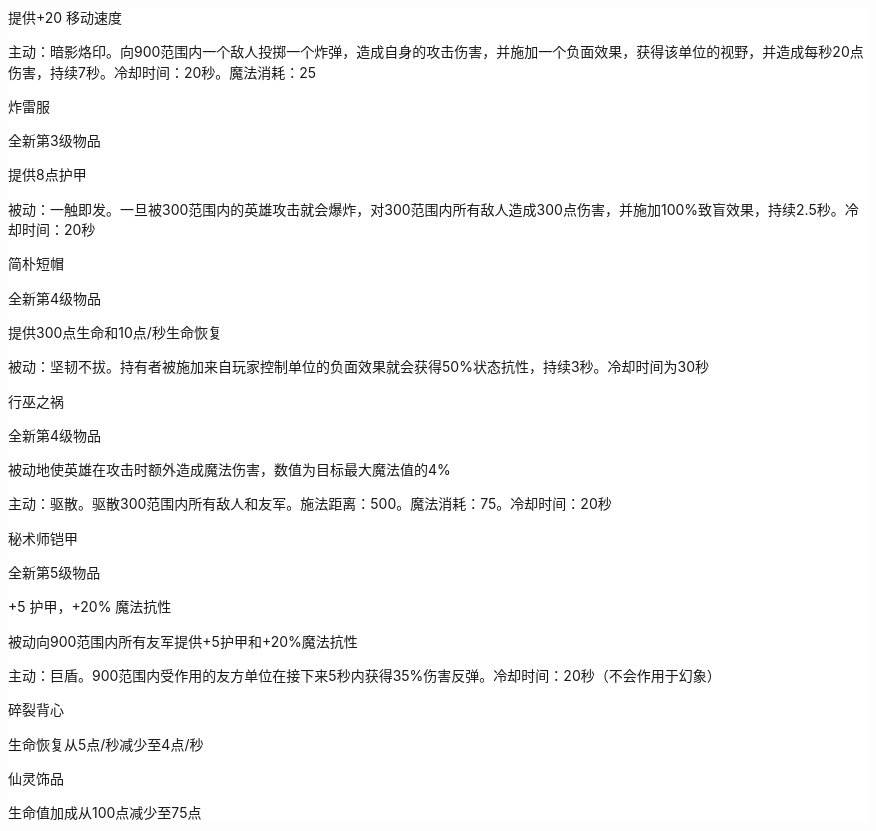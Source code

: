 提供+20 移动速度

主动：暗影烙印。向900范围内一个敌人投掷一个炸弹，造成自身的攻击伤害，并施加一个负面效果，获得该单位的视野，并造成每秒20点伤害，持续7秒。冷却时间：20秒。魔法消耗：25







炸雷服

全新第3级物品

提供8点护甲

被动：一触即发。一旦被300范围内的英雄攻击就会爆炸，对300范围内所有敌人造成300点伤害，并施加100%致盲效果，持续2.5秒。冷却时间：20秒







简朴短帽

全新第4级物品

提供300点生命和10点/秒生命恢复

被动：坚韧不拔。持有者被施加来自玩家控制单位的负面效果就会获得50%状态抗性，持续3秒。冷却时间为30秒







行巫之祸

全新第4级物品

被动地使英雄在攻击时额外造成魔法伤害，数值为目标最大魔法值的4%

主动：驱散。驱散300范围内所有敌人和友军。施法距离：500。魔法消耗：75。冷却时间：20秒







秘术师铠甲

全新第5级物品

+5 护甲，+20% 魔法抗性

被动向900范围内所有友军提供+5护甲和+20%魔法抗性

主动：巨盾。900范围内受作用的友方单位在接下来5秒内获得35%伤害反弹。冷却时间：20秒（不会作用于幻象）



碎裂背心

生命恢复从5点/秒减少至4点/秒



仙灵饰品

生命值加成从100点减少至75点
